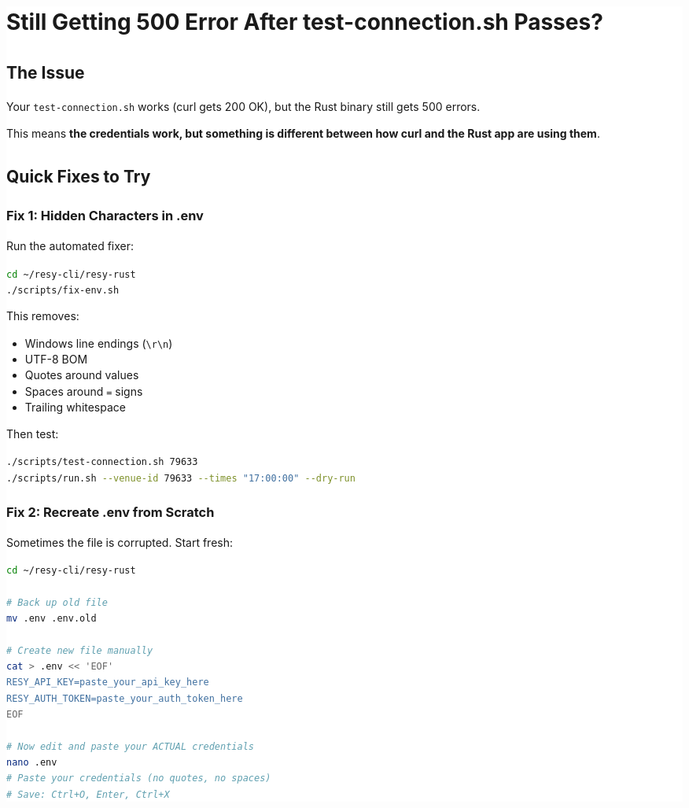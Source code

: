 # Still Getting 500 Error After test-connection.sh Passes?

## The Issue

Your `test-connection.sh` works (curl gets 200 OK), but the Rust binary still gets 500 errors.

This means **the credentials work, but something is different between how curl and the Rust app are using them**.

## Quick Fixes to Try

### Fix 1: Hidden Characters in .env

Run the automated fixer:

```bash
cd ~/resy-cli/resy-rust
./scripts/fix-env.sh
```

This removes:
- Windows line endings (`\r\n`)
- UTF-8 BOM
- Quotes around values
- Spaces around `=` signs
- Trailing whitespace

Then test:
```bash
./scripts/test-connection.sh 79633
./scripts/run.sh --venue-id 79633 --times "17:00:00" --dry-run
```

### Fix 2: Recreate .env from Scratch

Sometimes the file is corrupted. Start fresh:

```bash
cd ~/resy-cli/resy-rust

# Back up old file
mv .env .env.old

# Create new file manually
cat > .env << 'EOF'
RESY_API_KEY=paste_your_api_key_here
RESY_AUTH_TOKEN=paste_your_auth_token_here
EOF

# Now edit and paste your ACTUAL credentials
nano .env
# Paste your credentials (no quotes, no spaces)
# Save: Ctrl+O, Enter, Ctrl+X
```

